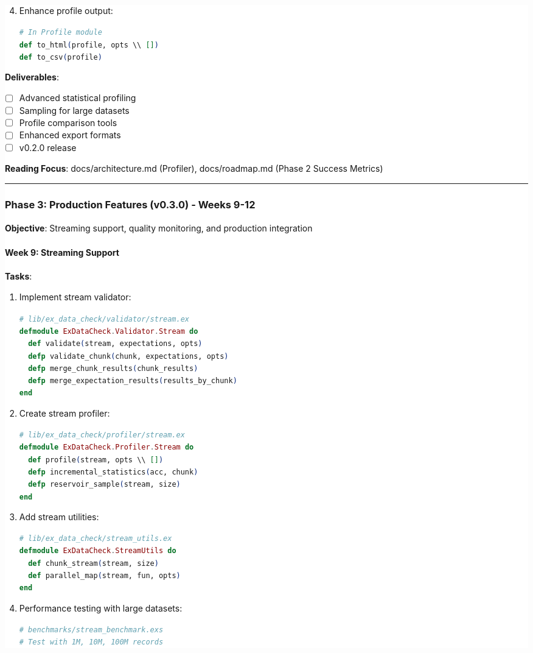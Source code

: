 4. Enhance profile output:
   ```elixir
   # In Profile module
   def to_html(profile, opts \\ [])
   def to_csv(profile)
   ```

**Deliverables**:
- [ ] Advanced statistical profiling
- [ ] Sampling for large datasets
- [ ] Profile comparison tools
- [ ] Enhanced export formats
- [ ] v0.2.0 release

**Reading Focus**: docs/architecture.md (Profiler), docs/roadmap.md (Phase 2 Success Metrics)

---

### Phase 3: Production Features (v0.3.0) - Weeks 9-12

**Objective**: Streaming support, quality monitoring, and production integration

#### Week 9: Streaming Support

**Tasks**:
1. Implement stream validator:
   ```elixir
   # lib/ex_data_check/validator/stream.ex
   defmodule ExDataCheck.Validator.Stream do
     def validate(stream, expectations, opts)
     defp validate_chunk(chunk, expectations, opts)
     defp merge_chunk_results(chunk_results)
     defp merge_expectation_results(results_by_chunk)
   end
   ```

2. Create stream profiler:
   ```elixir
   # lib/ex_data_check/profiler/stream.ex
   defmodule ExDataCheck.Profiler.Stream do
     def profile(stream, opts \\ [])
     defp incremental_statistics(acc, chunk)
     defp reservoir_sample(stream, size)
   end
   ```

3. Add stream utilities:
   ```elixir
   # lib/ex_data_check/stream_utils.ex
   defmodule ExDataCheck.StreamUtils do
     def chunk_stream(stream, size)
     def parallel_map(stream, fun, opts)
   end
   ```

4. Performance testing with large datasets:
   ```elixir
   # benchmarks/stream_benchmark.exs
   # Test with 1M, 10M, 100M records
   ```
